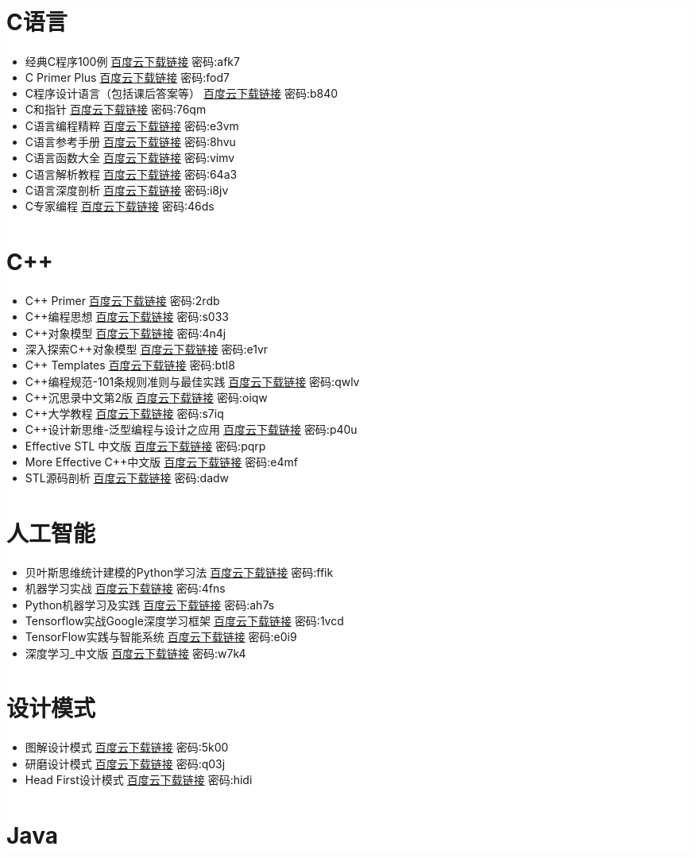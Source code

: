 # C语言

- 经典C程序100例       [百度云下载链接](https://pan.baidu.com/s/1edLxfx9u2-PmuKst-YBLPw)  密码:afk7
- C Primer Plus       [百度云下载链接](https://pan.baidu.com/s/1_PyTRveKFrxT6hL2GnFoCA)  密码:fod7
- C程序设计语言（包括课后答案等）       [百度云下载链接](https://pan.baidu.com/s/1iLk2xuhW500RmN2jlmgMPQ)  密码:b840
- C和指针       [百度云下载链接](https://pan.baidu.com/s/1_ADlbuRudlG6e8rksNJtVQ)  密码:76qm
- C语言编程精粹       [百度云下载链接](https://pan.baidu.com/s/1YU_Ds6Y4oguhQamuu_oiig)  密码:e3vm
- C语言参考手册       [百度云下载链接](https://pan.baidu.com/s/1gc2e_Ugj32DjkLIKNlWAEA)  密码:8hvu
- C语言函数大全       [百度云下载链接](https://pan.baidu.com/s/1tmkSbKVDMI52uSZJ6fxslA)  密码:vimv
- C语言解析教程       [百度云下载链接](https://pan.baidu.com/s/1VqGxVk5s5eokdZNXcWOBpQ)  密码:64a3
- C语言深度剖析       [百度云下载链接](https://pan.baidu.com/s/1QwTqORJiwwslNOLf6k_aiA)  密码:i8jv
- C专家编程       [百度云下载链接](https://pan.baidu.com/s/1dd6M8HCKheJ-wHsHTmho9w)  密码:46ds

# C++

- C++ Primer       [百度云下载链接](https://pan.baidu.com/s/1aKFtG_VD9mh2VKQ4tsAHQQ)  密码:2rdb
- C++编程思想       [百度云下载链接](https://pan.baidu.com/s/1ffEEUgPL96GiU9P_Otr5_w)  密码:s033
- C++对象模型       [百度云下载链接](https://pan.baidu.com/s/105Q4sVBeho1jUGnQOG4CuA)  密码:4n4j
- 深入探索C++对象模型       [百度云下载链接](https://pan.baidu.com/s/123cO7E9e6YZKlHi22JRgYg)  密码:e1vr
- C++ Templates       [百度云下载链接](https://pan.baidu.com/s/1di4dwRI0RGvKUNh871uHGA)  密码:btl8
- C++编程规范-101条规则准则与最佳实践       [百度云下载链接](https://pan.baidu.com/s/1dhbeeD_SOYV7Nus163RWqg)  密码:qwlv
- C++沉思录中文第2版       [百度云下载链接](https://pan.baidu.com/s/1PVHIZhCWGyyQc-GYokUObw)  密码:oiqw
- C++大学教程       [百度云下载链接](https://pan.baidu.com/s/12YYBfp7CrHPPCklq0EefQg)  密码:s7iq
- C++设计新思维-泛型编程与设计之应用       [百度云下载链接](https://pan.baidu.com/s/1sDxLIzWX6VKz4JNHkqgYxA)  密码:p40u
- Effective STL 中文版       [百度云下载链接](https://pan.baidu.com/s/1LP5_fdZKVLU3PQrZIUhuBA)  密码:pqrp
- More Effective C++中文版       [百度云下载链接](https://pan.baidu.com/s/1rE__8jOgRbwAU7FBhr10wQ)  密码:e4mf
- STL源码剖析       [百度云下载链接](https://pan.baidu.com/s/1mSeubHkR7CPHJDhO9Wzpgg)  密码:dadw



# 人工智能

- 贝叶斯思维统计建模的Python学习法       [百度云下载链接](https://pan.baidu.com/s/1ww67WhfgMzb1Qk0OisAvoQ)  密码:ffik
- 机器学习实战       [百度云下载链接](https://pan.baidu.com/s/14c72CKFR7VNS0ZpjB04X_A)  密码:4fns
- Python机器学习及实践       [百度云下载链接](https://pan.baidu.com/s/1K3Ni-f0m9pRpHVsVWLbKrQ)  密码:ah7s
- Tensorflow实战Google深度学习框架       [百度云下载链接](https://pan.baidu.com/s/18_vSmv7gal4bsbaI8FYCkQ)  密码:1vcd
- TensorFlow实践与智能系统       [百度云下载链接](https://pan.baidu.com/s/1ZHTmOQnYjUhzhcPAzRcAKA)  密码:e0i9
- 深度学习_中文版       [百度云下载链接](https://pan.baidu.com/s/1kIB3C6l3kiQ98Vsz17CcbQ)  密码:w7k4

# 设计模式

- 图解设计模式       [百度云下载链接](https://pan.baidu.com/s/1Hc38I4KIhcQvqHHR4QdNng)  密码:5k00
- 研磨设计模式       [百度云下载链接](https://pan.baidu.com/s/1Qm8volX57TVAJSDRiAGOzQ)  密码:q03j
- Head First设计模式       [百度云下载链接](https://pan.baidu.com/s/1312h6li1Eg5_mS_tcGdLrg)  密码:hidi

# Java
